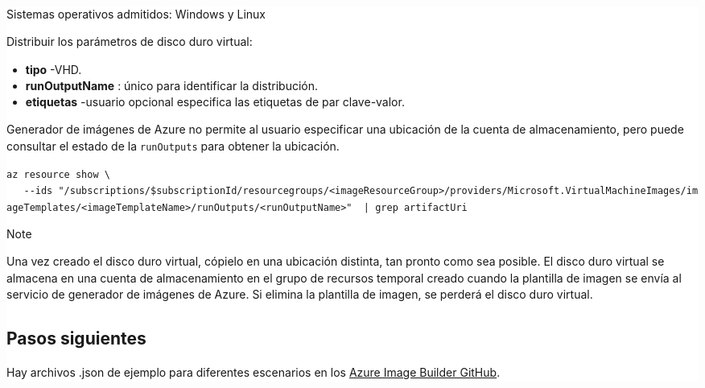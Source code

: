 Sistemas operativos admitidos: Windows y Linux

Distribuir los parámetros de disco duro virtual:

- **tipo** -VHD.
- **runOutputName** : único para identificar la distribución.  
- **etiquetas** -usuario opcional especifica las etiquetas de par clave-valor.
 
Generador de imágenes de Azure no permite al usuario especificar una ubicación de la cuenta de almacenamiento, pero puede consultar el estado de la `runOutputs` para obtener la ubicación.  

```azurecli-interactive
az resource show \
   --ids "/subscriptions/$subscriptionId/resourcegroups/<imageResourceGroup>/providers/Microsoft.VirtualMachineImages/imageTemplates/<imageTemplateName>/runOutputs/<runOutputName>"  | grep artifactUri 
```

> [!NOTE]
> Una vez creado el disco duro virtual, cópielo en una ubicación distinta, tan pronto como sea posible. El disco duro virtual se almacena en una cuenta de almacenamiento en el grupo de recursos temporal creado cuando la plantilla de imagen se envía al servicio de generador de imágenes de Azure. Si elimina la plantilla de imagen, se perderá el disco duro virtual. 
 
## <a name="next-steps"></a>Pasos siguientes

Hay archivos .json de ejemplo para diferentes escenarios en los [Azure Image Builder GitHub](https://github.com/danielsollondon/azvmimagebuilder).
 
 
 
 
 
 
 
 
 
 
